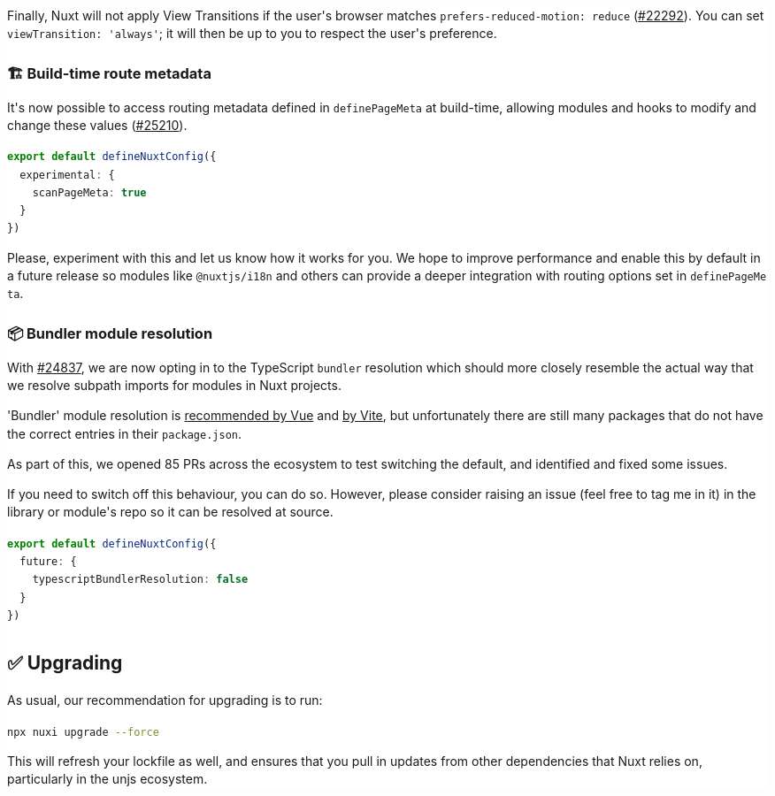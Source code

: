Finally, Nuxt will not apply View Transitions if the user's browser matches `prefers-reduced-motion: reduce` ([#22292](https://github.com/nuxt/nuxt/pull/22292)). You can set `viewTransition: 'always'`; it will then be up to you to respect the user's preference.

### 🏗️ Build-time route metadata

It's now possible to access routing metadata defined in `definePageMeta` at build-time, allowing modules and hooks to modify and change these values ([#25210](https://github.com/nuxt/nuxt/pull/25210)).

```ts [nuxt.config.ts]
export default defineNuxtConfig({
  experimental: {
    scanPageMeta: true
  }
})
```

Please, experiment with this and let us know how it works for you. We hope to improve performance and enable this by default in a future release so modules like `@nuxtjs/i18n` and others can provide a deeper integration with routing options set in `definePageMeta`.

### 📦 Bundler module resolution

With [#24837](https://github.com/nuxt/nuxt/pull/24837), we are now opting in to the TypeScript `bundler` resolution which should more closely resemble the actual way that we resolve subpath imports for modules in Nuxt projects.

'Bundler' module resolution is [recommended by Vue](https://github.com/vuejs/tsconfig/blob/mainz/tsconfig.json#L24-L26) and [by Vite](https://vitejs.dev/guide/performance.html#reduce-resolve-operations), but unfortunately there are still many packages that do not have the correct entries in their `package.json`.

As part of this, we opened 85 PRs across the ecosystem to test switching the default, and identified and fixed some issues.

If you need to switch off this behaviour, you can do so. However, please consider raising an issue (feel free to tag me in it) in the library or module's repo so it can be resolved at source.

```ts [nuxt.config.ts]
export default defineNuxtConfig({
  future: {
    typescriptBundlerResolution: false
  }
})
```

## ✅ Upgrading

As usual, our recommendation for upgrading is to run:

```sh
npx nuxi upgrade --force
```

This will refresh your lockfile as well, and ensures that you pull in updates from other dependencies that Nuxt relies on, particularly in the unjs ecosystem.
